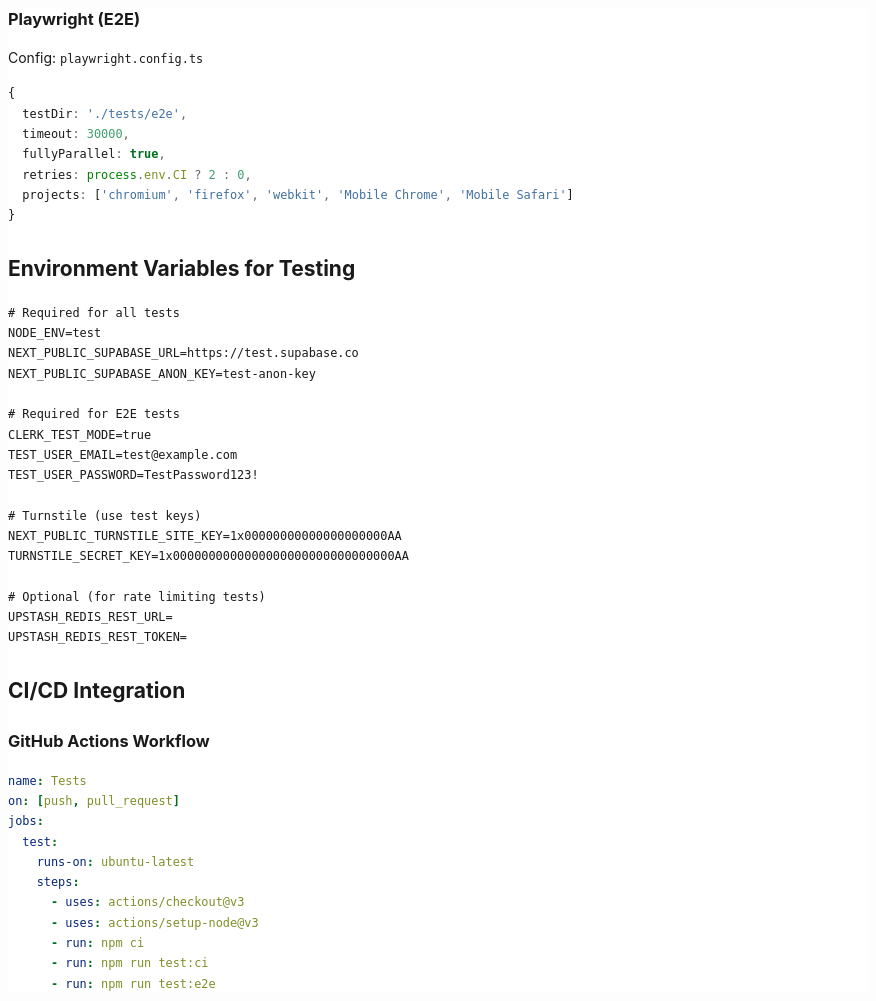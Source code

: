 ### Playwright (E2E)
Config: `playwright.config.ts`

```typescript
{
  testDir: './tests/e2e',
  timeout: 30000,
  fullyParallel: true,
  retries: process.env.CI ? 2 : 0,
  projects: ['chromium', 'firefox', 'webkit', 'Mobile Chrome', 'Mobile Safari']
}
```

## Environment Variables for Testing

```env
# Required for all tests
NODE_ENV=test
NEXT_PUBLIC_SUPABASE_URL=https://test.supabase.co
NEXT_PUBLIC_SUPABASE_ANON_KEY=test-anon-key

# Required for E2E tests
CLERK_TEST_MODE=true
TEST_USER_EMAIL=test@example.com
TEST_USER_PASSWORD=TestPassword123!

# Turnstile (use test keys)
NEXT_PUBLIC_TURNSTILE_SITE_KEY=1x00000000000000000000AA
TURNSTILE_SECRET_KEY=1x0000000000000000000000000000000AA

# Optional (for rate limiting tests)
UPSTASH_REDIS_REST_URL=
UPSTASH_REDIS_REST_TOKEN=
```

## CI/CD Integration

### GitHub Actions Workflow

```yaml
name: Tests
on: [push, pull_request]
jobs:
  test:
    runs-on: ubuntu-latest
    steps:
      - uses: actions/checkout@v3
      - uses: actions/setup-node@v3
      - run: npm ci
      - run: npm run test:ci
      - run: npm run test:e2e
```
